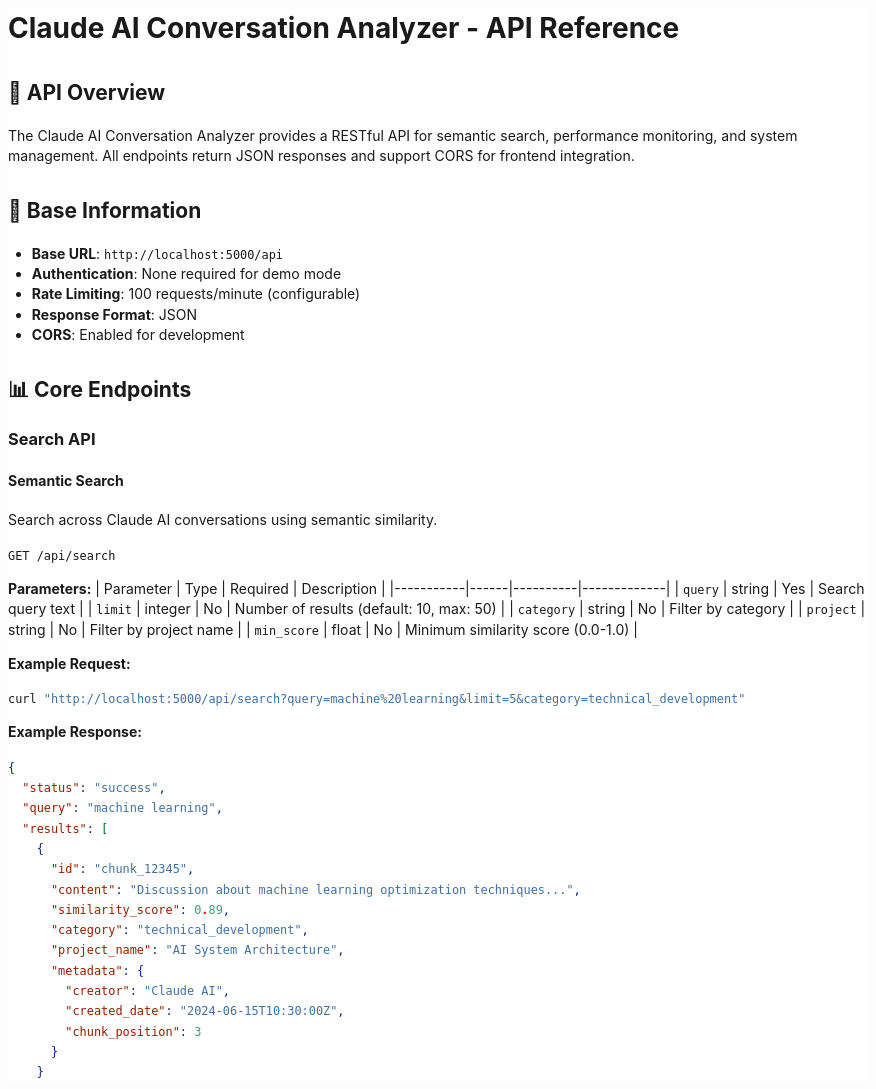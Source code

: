 # Claude AI Conversation Analyzer - API Reference

## 🔌 API Overview

The Claude AI Conversation Analyzer provides a RESTful API for semantic search, performance monitoring, and system management. All endpoints return JSON responses and support CORS for frontend integration.

## 🚀 Base Information

- **Base URL**: `http://localhost:5000/api`
- **Authentication**: None required for demo mode
- **Rate Limiting**: 100 requests/minute (configurable)
- **Response Format**: JSON
- **CORS**: Enabled for development

## 📊 Core Endpoints

### Search API

#### Semantic Search
Search across Claude AI conversations using semantic similarity.

```http
GET /api/search
```

**Parameters:**
| Parameter | Type | Required | Description |
|-----------|------|----------|-------------|
| `query` | string | Yes | Search query text |
| `limit` | integer | No | Number of results (default: 10, max: 50) |
| `category` | string | No | Filter by category |
| `project` | string | No | Filter by project name |
| `min_score` | float | No | Minimum similarity score (0.0-1.0) |

**Example Request:**
```bash
curl "http://localhost:5000/api/search?query=machine%20learning&limit=5&category=technical_development"
```

**Example Response:**
```json
{
  "status": "success",
  "query": "machine learning",
  "results": [
    {
      "id": "chunk_12345",
      "content": "Discussion about machine learning optimization techniques...",
      "similarity_score": 0.89,
      "category": "technical_development",
      "project_name": "AI System Architecture",
      "metadata": {
        "creator": "Claude AI",
        "created_date": "2024-06-15T10:30:00Z",
        "chunk_position": 3
      }
    }
```